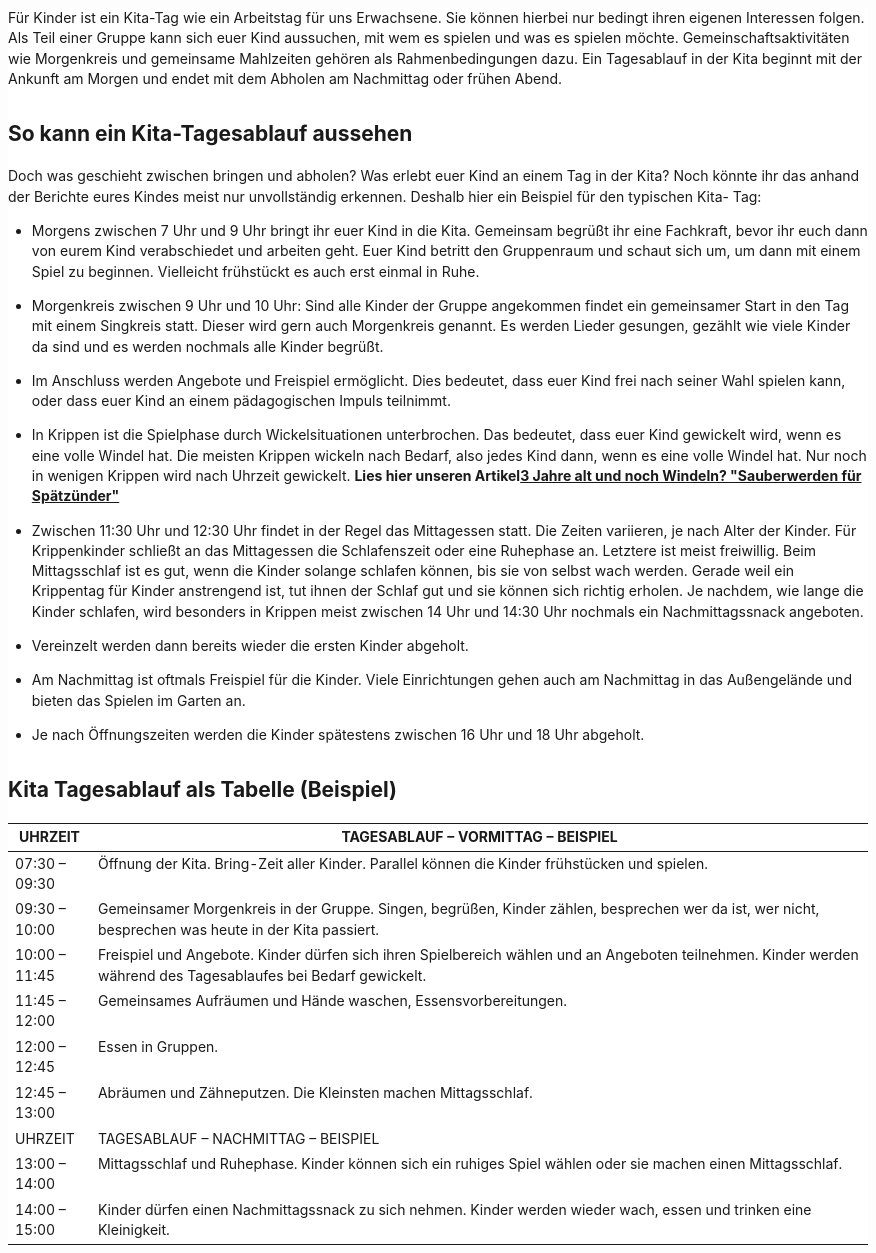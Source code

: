 Für Kinder ist ein Kita-Tag wie ein Arbeitstag für uns Erwachsene. Sie können
hierbei nur bedingt ihren eigenen Interessen folgen. Als Teil einer Gruppe
kann sich euer Kind aussuchen, mit wem es spielen und was es spielen möchte.
Gemeinschaftsaktivitäten wie Morgenkreis und gemeinsame Mahlzeiten gehören als
Rahmenbedingungen dazu. Ein Tagesablauf in der Kita beginnt mit der Ankunft am
Morgen und endet mit dem Abholen am Nachmittag oder frühen Abend.

##  So kann ein Kita-Tagesablauf aussehen

Doch was geschieht zwischen bringen und abholen? Was erlebt euer Kind an einem
Tag in der Kita? Noch könnte ihr das anhand der Berichte eures Kindes meist
nur unvollständig erkennen. Deshalb hier ein Beispiel für den typischen Kita-
Tag:  

  * Morgens zwischen 7 Uhr und 9 Uhr bringt ihr euer Kind in die Kita. Gemeinsam begrüßt ihr eine Fachkraft, bevor ihr euch dann von eurem Kind verabschiedet und arbeiten geht. Euer Kind betritt den Gruppenraum und schaut sich um, um dann mit einem Spiel zu beginnen. Vielleicht frühstückt es auch erst einmal in Ruhe.  

  * Morgenkreis zwischen 9 Uhr und 10 Uhr: Sind alle Kinder der Gruppe angekommen findet ein gemeinsamer Start in den Tag mit einem Singkreis statt. Dieser wird gern auch Morgenkreis genannt. Es werden Lieder gesungen, gezählt wie viele Kinder da sind und es werden nochmals alle Kinder begrüßt.  

  * Im Anschluss werden Angebote und Freispiel ermöglicht. Dies bedeutet, dass euer Kind frei nach seiner Wahl spielen kann, oder dass euer Kind an einem pädagogischen Impuls teilnimmt.  

  * In Krippen ist die Spielphase durch Wickelsituationen unterbrochen. Das bedeutet, dass euer Kind gewickelt wird, wenn es eine volle Windel hat. Die meisten Krippen wickeln nach Bedarf, also jedes Kind dann, wenn es eine volle Windel hat. Nur noch in wenigen Krippen wird nach Uhrzeit gewickelt. **Lies hier unseren Artikel[3 Jahre alt und noch Windeln? "Sauberwerden für Spätzünder"](https://www.elternleben.de/kleinkind/trocken-werden/kind-3-jahre-will-nicht-trocken-werdene-sauberwerden-fuer-spaetzuender/)**  

  * Zwischen 11:30 Uhr und 12:30 Uhr findet in der Regel das Mittagessen statt. Die Zeiten variieren, je nach Alter der Kinder. Für Krippenkinder schließt an das Mittagessen die Schlafenszeit oder eine Ruhephase an. Letztere ist meist freiwillig. Beim Mittagsschlaf ist es gut, wenn die Kinder solange schlafen können, bis sie von selbst wach werden. Gerade weil ein Krippentag für Kinder anstrengend ist, tut ihnen der Schlaf gut und sie können sich richtig erholen. Je nachdem, wie lange die Kinder schlafen, wird besonders in Krippen meist zwischen 14 Uhr und 14:30 Uhr nochmals ein Nachmittagssnack angeboten.  

  * Vereinzelt werden dann bereits wieder die ersten Kinder abgeholt.  

  * Am Nachmittag ist oftmals Freispiel für die Kinder. Viele Einrichtungen gehen auch am Nachmittag in das Außengelände und bieten das Spielen im Garten an.  

  * Je nach Öffnungszeiten werden die Kinder spätestens zwischen 16 Uhr und 18 Uhr abgeholt.

## Kita Tagesablauf als Tabelle (Beispiel)

UHRZEIT  |  TAGESABLAUF – VORMITTAG – BEISPIEL   
---|---  
07:30 – 09:30  |  Öffnung der Kita. Bring-Zeit aller Kinder. Parallel können die Kinder frühstücken und spielen.   
09:30 – 10:00  |  Gemeinsamer Morgenkreis in der Gruppe. Singen, begrüßen, Kinder zählen, besprechen wer da ist, wer nicht, besprechen was heute in der Kita passiert.   
10:00 – 11:45  |  Freispiel und Angebote. Kinder dürfen sich ihren Spielbereich wählen und an Angeboten teilnehmen. Kinder werden während des Tagesablaufes bei Bedarf gewickelt.   
11:45 – 12:00  |  Gemeinsames Aufräumen und Hände waschen, Essensvorbereitungen.   
12:00 – 12:45  |  Essen in Gruppen.   
12:45 – 13:00  |  Abräumen und Zähneputzen. Die Kleinsten machen Mittagsschlaf.   
UHRZEIT  |  TAGESABLAUF – NACHMITTAG – BEISPIEL   
13:00 – 14:00  |  Mittagsschlaf und Ruhephase. Kinder können sich ein ruhiges Spiel wählen oder sie machen einen Mittagsschlaf.   
14:00 – 15:00  |  Kinder dürfen einen Nachmittagssnack zu sich nehmen. Kinder werden wieder wach, essen und trinken eine Kleinigkeit.   